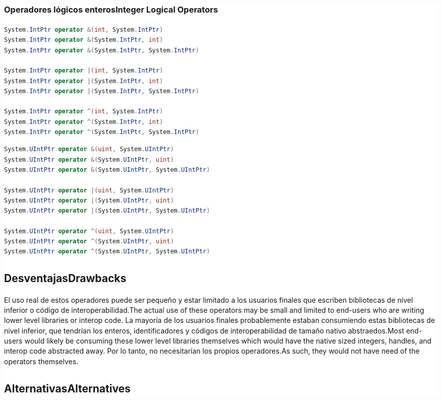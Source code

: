 ### <a name="integer-logical-operators"></a><span data-ttu-id="f4a32-138">Operadores lógicos enteros</span><span class="sxs-lookup"><span data-stu-id="f4a32-138">Integer Logical Operators</span></span>

```csharp
System.IntPtr operator &(int, System.IntPtr)
System.IntPtr operator &(System.IntPtr, int)
System.IntPtr operator &(System.IntPtr, System.IntPtr)

System.IntPtr operator |(int, System.IntPtr)
System.IntPtr operator |(System.IntPtr, int)
System.IntPtr operator |(System.IntPtr, System.IntPtr)

System.IntPtr operator ^(int, System.IntPtr)
System.IntPtr operator ^(System.IntPtr, int)
System.IntPtr operator ^(System.IntPtr, System.IntPtr)
```

```csharp
System.UIntPtr operator &(uint, System.UIntPtr)
System.UIntPtr operator &(System.UIntPtr, uint)
System.UIntPtr operator &(System.UIntPtr, System.UIntPtr)

System.UIntPtr operator |(uint, System.UIntPtr)
System.UIntPtr operator |(System.UIntPtr, uint)
System.UIntPtr operator |(System.UIntPtr, System.UIntPtr)

System.UIntPtr operator ^(uint, System.UIntPtr)
System.UIntPtr operator ^(System.UIntPtr, uint)
System.UIntPtr operator ^(System.UIntPtr, System.UIntPtr)
```

## <a name="drawbacks"></a><span data-ttu-id="f4a32-139">Desventajas</span><span class="sxs-lookup"><span data-stu-id="f4a32-139">Drawbacks</span></span>
[drawbacks]: #drawbacks

<span data-ttu-id="f4a32-140">El uso real de estos operadores puede ser pequeño y estar limitado a los usuarios finales que escriben bibliotecas de nivel inferior o código de interoperabilidad.</span><span class="sxs-lookup"><span data-stu-id="f4a32-140">The actual use of these operators may be small and limited to end-users who are writing lower level libraries or interop code.</span></span> <span data-ttu-id="f4a32-141">La mayoría de los usuarios finales probablemente estaban consumiendo estas bibliotecas de nivel inferior, que tendrían los enteros, identificadores y códigos de interoperabilidad de tamaño nativo abstraedos.</span><span class="sxs-lookup"><span data-stu-id="f4a32-141">Most end-users would likely be consuming these lower level libraries themselves which would have the native sized integers, handles, and interop code abstracted away.</span></span> <span data-ttu-id="f4a32-142">Por lo tanto, no necesitarían los propios operadores.</span><span class="sxs-lookup"><span data-stu-id="f4a32-142">As such, they would not have need of the operators themselves.</span></span>

## <a name="alternatives"></a><span data-ttu-id="f4a32-143">Alternativas</span><span class="sxs-lookup"><span data-stu-id="f4a32-143">Alternatives</span></span>
[alternatives]: #alternatives


[summary]: #summary
[motivation]: #motivation
[design]: #detailed-design
[unresolved]: #unresolved-questions